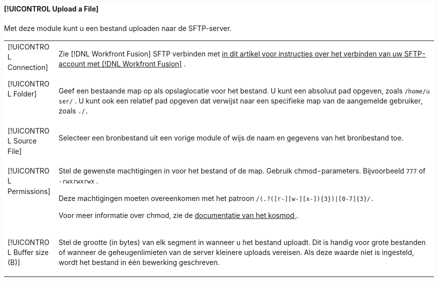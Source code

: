 #### [!UICONTROL Upload a File]

Met deze module kunt u een bestand uploaden naar de SFTP-server.

<table style="table-layout:auto"> 
 <col> 
 <col> 
 <tbody> 
  <tr> 
   <td>[!UICONTROL Connection] </td>
   <td> <p>Zie [!DNL Workfront Fusion] SFTP verbinden met <a href="#connect-sftp-to-workfront-fusion" class="MCXref xref"> in dit artikel voor instructies over het verbinden van uw SFTP-account met [!DNL Workfront Fusion]</a> .</p> </td> 
  </tr> 
  <tr> 
   <td>[!UICONTROL Folder] </td> 
   <td> <p>Geef een bestaande map op als opslaglocatie voor het bestand. U kunt een absoluut pad opgeven, zoals <code>/home/user/</code> . U kunt ook een relatief pad opgeven dat verwijst naar een specifieke map van de aangemelde gebruiker, zoals <code>./.</code></p> </td> 
  </tr> 
  <tr> 
   <td>[!UICONTROL Source File]</td> 
   <td> <p> Selecteer een bronbestand uit een vorige module of wijs de naam en gegevens van het bronbestand toe.</p> </td> 
  </tr> 
  <tr> 
   <td> <p>[!UICONTROL Permissions]</p> </td> 
   <td> <p>Stel de gewenste machtigingen in voor het bestand of de map. Gebruik chmod-parameters. Bijvoorbeeld <code>777</code> of <code>-rwxrwxrwx</code> .</p> <p>Deze machtigingen moeten overeenkomen met het patroon <code>/(.?([r-][w-][x-]){3})|[0-7]{3}/.</code></p> <p>Voor meer informatie over chmod, zie de <a href="https://ss64.com/bash/chmod.html"> documentatie van het kosmod </a>.</p> </td> 
  </tr> 
  <tr> 
   <td> <p>[!UICONTROL Buffer size (B)]</p> </td> 
   <td> <p>Stel de grootte (in bytes) van elk segment in wanneer u het bestand uploadt. Dit is handig voor grote bestanden of wanneer de geheugenlimieten van de server kleinere uploads vereisen. Als deze waarde niet is ingesteld, wordt het bestand in één bewerking geschreven.</p> </td> 
  </tr> 
 </tbody> 
</table>
